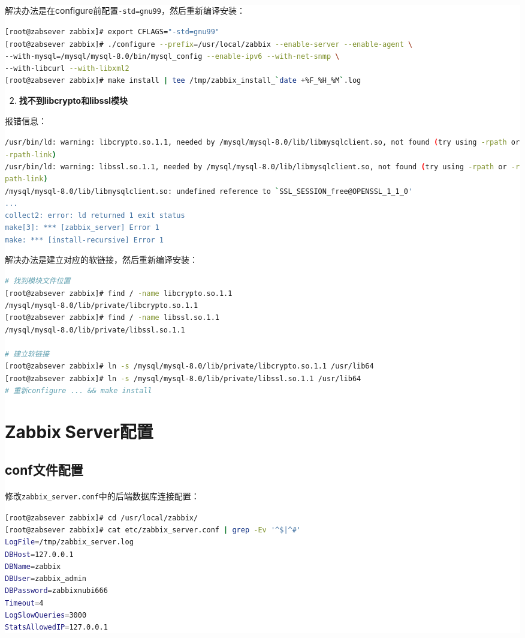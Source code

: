解决办法是在configure前配置`-std=gnu99`，然后重新编译安装：
```bash
[root@zabsever zabbix]# export CFLAGS="-std=gnu99"
[root@zabsever zabbix]# ./configure --prefix=/usr/local/zabbix --enable-server --enable-agent \
--with-mysql=/mysql/mysql-8.0/bin/mysql_config --enable-ipv6 --with-net-snmp \
--with-libcurl --with-libxml2
[root@zabsever zabbix]# make install | tee /tmp/zabbix_install_`date +%F_%H_%M`.log
```

2. **找不到libcrypto和libssl模块**

报错信息：
```bash
/usr/bin/ld: warning: libcrypto.so.1.1, needed by /mysql/mysql-8.0/lib/libmysqlclient.so, not found (try using -rpath or -rpath-link)
/usr/bin/ld: warning: libssl.so.1.1, needed by /mysql/mysql-8.0/lib/libmysqlclient.so, not found (try using -rpath or -rpath-link)
/mysql/mysql-8.0/lib/libmysqlclient.so: undefined reference to `SSL_SESSION_free@OPENSSL_1_1_0'
...
collect2: error: ld returned 1 exit status
make[3]: *** [zabbix_server] Error 1
make: *** [install-recursive] Error 1
```

解决办法是建立对应的软链接，然后重新编译安装：
```bash
# 找到模块文件位置
[root@zabsever zabbix]# find / -name libcrypto.so.1.1
/mysql/mysql-8.0/lib/private/libcrypto.so.1.1
[root@zabsever zabbix]# find / -name libssl.so.1.1
/mysql/mysql-8.0/lib/private/libssl.so.1.1

# 建立软链接
[root@zabsever zabbix]# ln -s /mysql/mysql-8.0/lib/private/libcrypto.so.1.1 /usr/lib64
[root@zabsever zabbix]# ln -s /mysql/mysql-8.0/lib/private/libssl.so.1.1 /usr/lib64
# 重新configure ... && make install
```

# Zabbix Server配置
## conf文件配置
修改`zabbix_server.conf`中的后端数据库连接配置：
```bash
[root@zabsever zabbix]# cd /usr/local/zabbix/
[root@zabsever zabbix]# cat etc/zabbix_server.conf | grep -Ev '^$|^#' 
LogFile=/tmp/zabbix_server.log
DBHost=127.0.0.1
DBName=zabbix
DBUser=zabbix_admin
DBPassword=zabbixnubi666
Timeout=4
LogSlowQueries=3000
StatsAllowedIP=127.0.0.1
```
